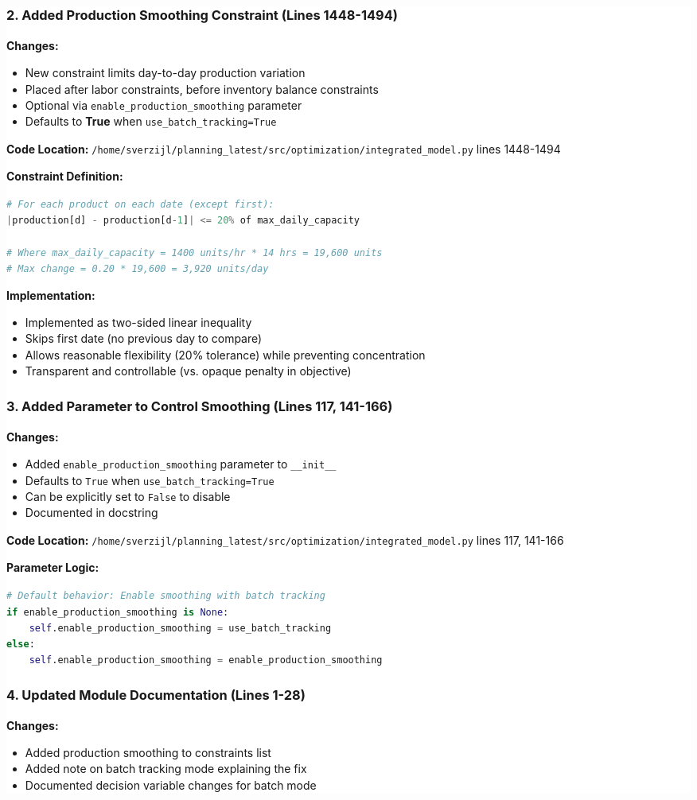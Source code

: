 ### 2. Added Production Smoothing Constraint (Lines 1448-1494)

**Changes:**
- New constraint limits day-to-day production variation
- Placed after labor constraints, before inventory balance constraints
- Optional via `enable_production_smoothing` parameter
- Defaults to **True** when `use_batch_tracking=True`

**Code Location:** `/home/sverzijl/planning_latest/src/optimization/integrated_model.py` lines 1448-1494

**Constraint Definition:**
```python
# For each product on each date (except first):
|production[d] - production[d-1]| <= 20% of max_daily_capacity

# Where max_daily_capacity = 1400 units/hr * 14 hrs = 19,600 units
# Max change = 0.20 * 19,600 = 3,920 units/day
```

**Implementation:**
- Implemented as two-sided linear inequality
- Skips first date (no previous day to compare)
- Allows reasonable flexibility (20% tolerance) while preventing concentration
- Transparent and controllable (vs. opaque penalty in objective)

### 3. Added Parameter to Control Smoothing (Lines 117, 141-166)

**Changes:**
- Added `enable_production_smoothing` parameter to `__init__`
- Defaults to `True` when `use_batch_tracking=True`
- Can be explicitly set to `False` to disable
- Documented in docstring

**Code Location:** `/home/sverzijl/planning_latest/src/optimization/integrated_model.py` lines 117, 141-166

**Parameter Logic:**
```python
# Default behavior: Enable smoothing with batch tracking
if enable_production_smoothing is None:
    self.enable_production_smoothing = use_batch_tracking
else:
    self.enable_production_smoothing = enable_production_smoothing
```

### 4. Updated Module Documentation (Lines 1-28)

**Changes:**
- Added production smoothing to constraints list
- Added note on batch tracking mode explaining the fix
- Documented decision variable changes for batch mode
